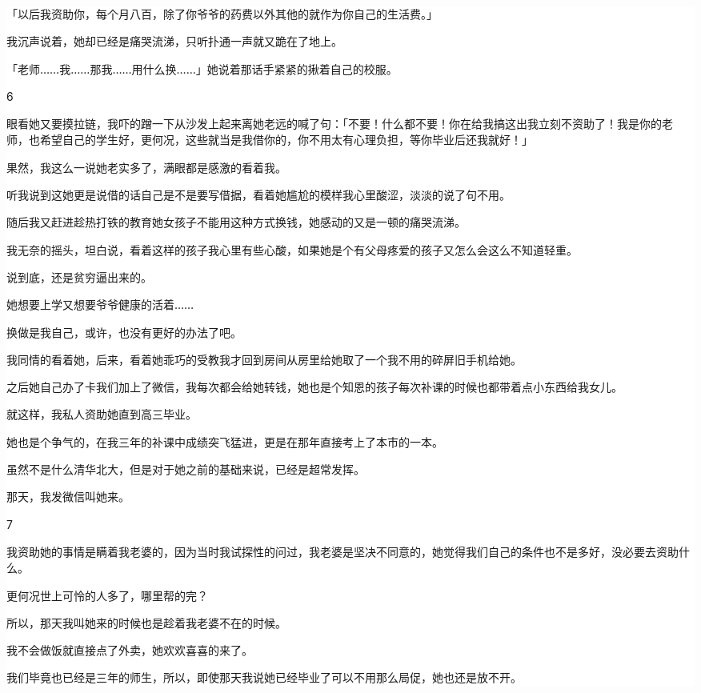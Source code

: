 「以后我资助你，每个月八百，除了你爷爷的药费以外其他的就作为你自己的生活费。」


我沉声说着，她却已经是痛哭流涕，只听扑通一声就又跪在了地上。


「老师……我……那我……用什么换……」她说着那话手紧紧的揪着自己的校服。


6


眼看她又要摸拉链，我吓的蹭一下从沙发上起来离她老远的喊了句：「不要！什么都不要！你在给我搞这出我立刻不资助了！我是你的老师，也希望自己的学生好，更何况，这些就当是我借你的，你不用太有心理负担，等你毕业后还我就好！」


果然，我这么一说她老实多了，满眼都是感激的看着我。


听我说到这她更是说借的话自己是不是要写借据，看着她尴尬的模样我心里酸涩，淡淡的说了句不用。


随后我又赶进趁热打铁的教育她女孩子不能用这种方式换钱，她感动的又是一顿的痛哭流涕。


我无奈的摇头，坦白说，看着这样的孩子我心里有些心酸，如果她是个有父母疼爱的孩子又怎么会这么不知道轻重。


说到底，还是贫穷逼出来的。


她想要上学又想要爷爷健康的活着……


换做是我自己，或许，也没有更好的办法了吧。


我同情的看着她，后来，看着她乖巧的受教我才回到房间从房里给她取了一个我不用的碎屏旧手机给她。


之后她自己办了卡我们加上了微信，我每次都会给她转钱，她也是个知恩的孩子每次补课的时候也都带着点小东西给我女儿。


就这样，我私人资助她直到高三毕业。


她也是个争气的，在我三年的补课中成绩突飞猛进，更是在那年直接考上了本市的一本。


虽然不是什么清华北大，但是对于她之前的基础来说，已经是超常发挥。


那天，我发微信叫她来。


7


我资助她的事情是瞒着我老婆的，因为当时我试探性的问过，我老婆是坚决不同意的，她觉得我们自己的条件也不是多好，没必要去资助什么。


更何况世上可怜的人多了，哪里帮的完？


所以，那天我叫她来的时候也是趁着我老婆不在的时候。


我不会做饭就直接点了外卖，她欢欢喜喜的来了。


我们毕竟也已经是三年的师生，所以，即使那天我说她已经毕业了可以不用那么局促，她也还是放不开。
